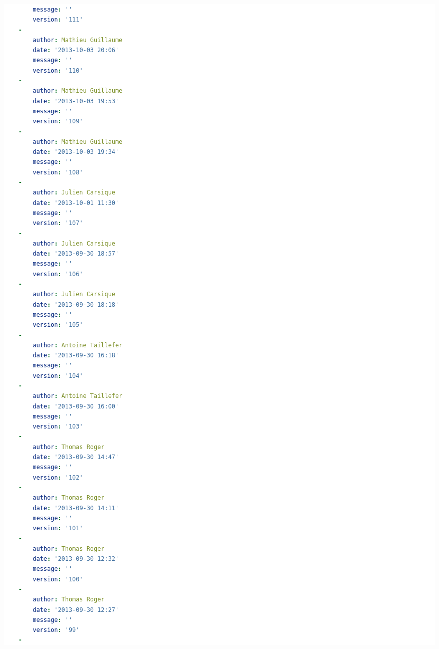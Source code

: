 ```yaml
        message: ''
        version: '111'
    - 
        author: Mathieu Guillaume
        date: '2013-10-03 20:06'
        message: ''
        version: '110'
    - 
        author: Mathieu Guillaume
        date: '2013-10-03 19:53'
        message: ''
        version: '109'
    - 
        author: Mathieu Guillaume
        date: '2013-10-03 19:34'
        message: ''
        version: '108'
    - 
        author: Julien Carsique
        date: '2013-10-01 11:30'
        message: ''
        version: '107'
    - 
        author: Julien Carsique
        date: '2013-09-30 18:57'
        message: ''
        version: '106'
    - 
        author: Julien Carsique
        date: '2013-09-30 18:18'
        message: ''
        version: '105'
    - 
        author: Antoine Taillefer
        date: '2013-09-30 16:18'
        message: ''
        version: '104'
    - 
        author: Antoine Taillefer
        date: '2013-09-30 16:00'
        message: ''
        version: '103'
    - 
        author: Thomas Roger
        date: '2013-09-30 14:47'
        message: ''
        version: '102'
    - 
        author: Thomas Roger
        date: '2013-09-30 14:11'
        message: ''
        version: '101'
    - 
        author: Thomas Roger
        date: '2013-09-30 12:32'
        message: ''
        version: '100'
    - 
        author: Thomas Roger
        date: '2013-09-30 12:27'
        message: ''
        version: '99'
    - 
```